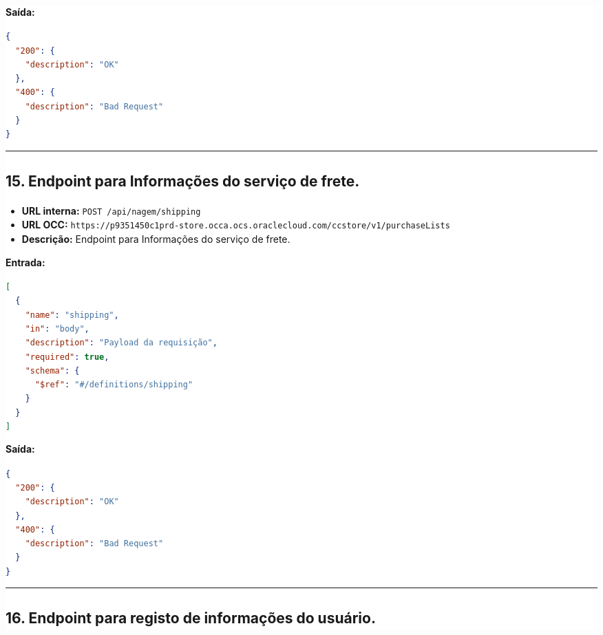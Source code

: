 **Saída:**
```json
{
  "200": {
    "description": "OK"
  },
  "400": {
    "description": "Bad Request"
  }
}
```

---

## 15. Endpoint para Informações do serviço de frete.

- **URL interna:** 
  `POST /api/nagem/shipping`
- **URL OCC:** 
  `https://p9351450c1prd-store.occa.ocs.oraclecloud.com/ccstore/v1/purchaseLists`
- **Descrição:**
  Endpoint para Informações do serviço de frete.

**Entrada:**
```json
[
  {
    "name": "shipping",
    "in": "body",
    "description": "Payload da requisição",
    "required": true,
    "schema": {
      "$ref": "#/definitions/shipping"
    }
  }
]
```

**Saída:**
```json
{
  "200": {
    "description": "OK"
  },
  "400": {
    "description": "Bad Request"
  }
}
```

---

## 16. Endpoint para registo de informações do usuário.
